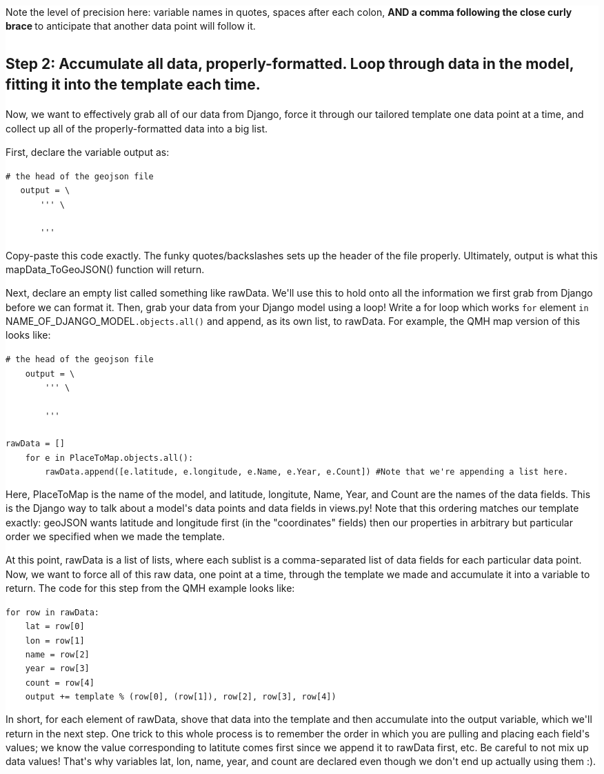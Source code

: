 Note the level of precision here: variable names in quotes, spaces after each colon, <strong> AND a comma following the close curly brace </strong> to anticipate that another data point will follow it. 
  
 ## Step 2: Accumulate all data, properly-formatted. Loop through data in the model, fitting it into the template each time.
 Now, we want to effectively grab all of our data from Django, force it through our tailored template one data point at a time, and collect up all of the properly-formatted data into a big list. 
 
 First, declare the variable output as:
 ```
 # the head of the geojson file
	output = \
	    ''' \
	
	    '''
```
Copy-paste this code exactly. The funky quotes/backslashes sets up the header of the file properly. Ultimately, output is what this mapData_ToGeoJSON() function will return.

Next, declare an empty list called something like rawData. We'll use this to hold onto all the information we first grab from Django before we can format it. Then, grab your data from your Django model using a loop! Write a for loop which works ```for``` element ```in``` NAME_OF_DJANGO_MODEL```.objects.all()``` and append, as its own list, to rawData. For example, the QMH map version of this looks like:
```
# the head of the geojson file
	output = \
	    ''' \
	
	    '''
	    
rawData = []
	for e in PlaceToMap.objects.all():
		rawData.append([e.latitude, e.longitude, e.Name, e.Year, e.Count]) #Note that we're appending a list here. 
```
Here, PlaceToMap is the name of the model, and latitude, longitute, Name, Year, and Count are the names of the data fields. This is the Django way to talk about a model's data points and data fields in views.py! Note that this ordering matches our template exactly: geoJSON wants latitude and longitude first (in the "coordinates" fields) then our properties in arbitrary but particular order we specified when we made the template. 

At this point, rawData is a list of lists, where each sublist is a comma-separated list of data fields for each particular data point. 
Now, we want to force all of this raw data, one point at a time, through the template we made and accumulate it into a variable to return. 
The code for this step from the QMH example looks like:
```
for row in rawData:
	lat = row[0]
	lon = row[1]
	name = row[2]
	year = row[3]
	count = row[4]
	output += template % (row[0], (row[1]), row[2], row[3], row[4])
```
In short, for each element of rawData, shove that data into the template and then accumulate into the output variable, which we'll return in the next step. One trick to this whole process is to remember the order in which you are pulling and placing each field's values; we know the value corresponding to latitute comes first since we append it to rawData first, etc. Be careful to not mix up data values! That's why variables lat, lon, name, year, and count are declared even though we don't end up actually using them :). 
